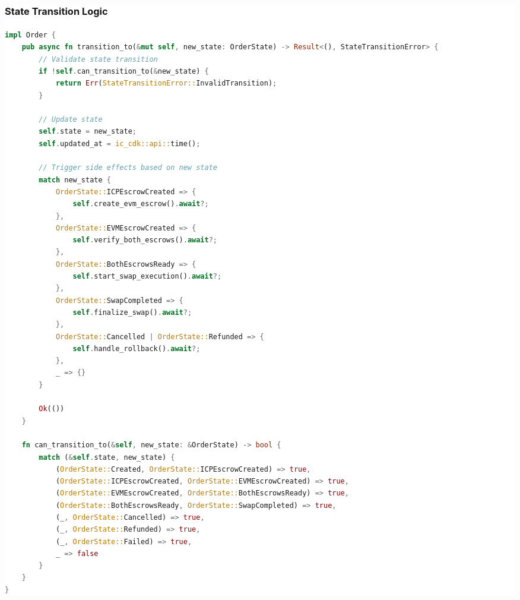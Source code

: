 ### State Transition Logic

```rust
impl Order {
    pub async fn transition_to(&mut self, new_state: OrderState) -> Result<(), StateTransitionError> {
        // Validate state transition
        if !self.can_transition_to(&new_state) {
            return Err(StateTransitionError::InvalidTransition);
        }

        // Update state
        self.state = new_state;
        self.updated_at = ic_cdk::api::time();

        // Trigger side effects based on new state
        match new_state {
            OrderState::ICPEscrowCreated => {
                self.create_evm_escrow().await?;
            },
            OrderState::EVMEscrowCreated => {
                self.verify_both_escrows().await?;
            },
            OrderState::BothEscrowsReady => {
                self.start_swap_execution().await?;
            },
            OrderState::SwapCompleted => {
                self.finalize_swap().await?;
            },
            OrderState::Cancelled | OrderState::Refunded => {
                self.handle_rollback().await?;
            },
            _ => {}
        }

        Ok(())
    }

    fn can_transition_to(&self, new_state: &OrderState) -> bool {
        match (&self.state, new_state) {
            (OrderState::Created, OrderState::ICPEscrowCreated) => true,
            (OrderState::ICPEscrowCreated, OrderState::EVMEscrowCreated) => true,
            (OrderState::EVMEscrowCreated, OrderState::BothEscrowsReady) => true,
            (OrderState::BothEscrowsReady, OrderState::SwapCompleted) => true,
            (_, OrderState::Cancelled) => true,
            (_, OrderState::Refunded) => true,
            (_, OrderState::Failed) => true,
            _ => false
        }
    }
}
```
